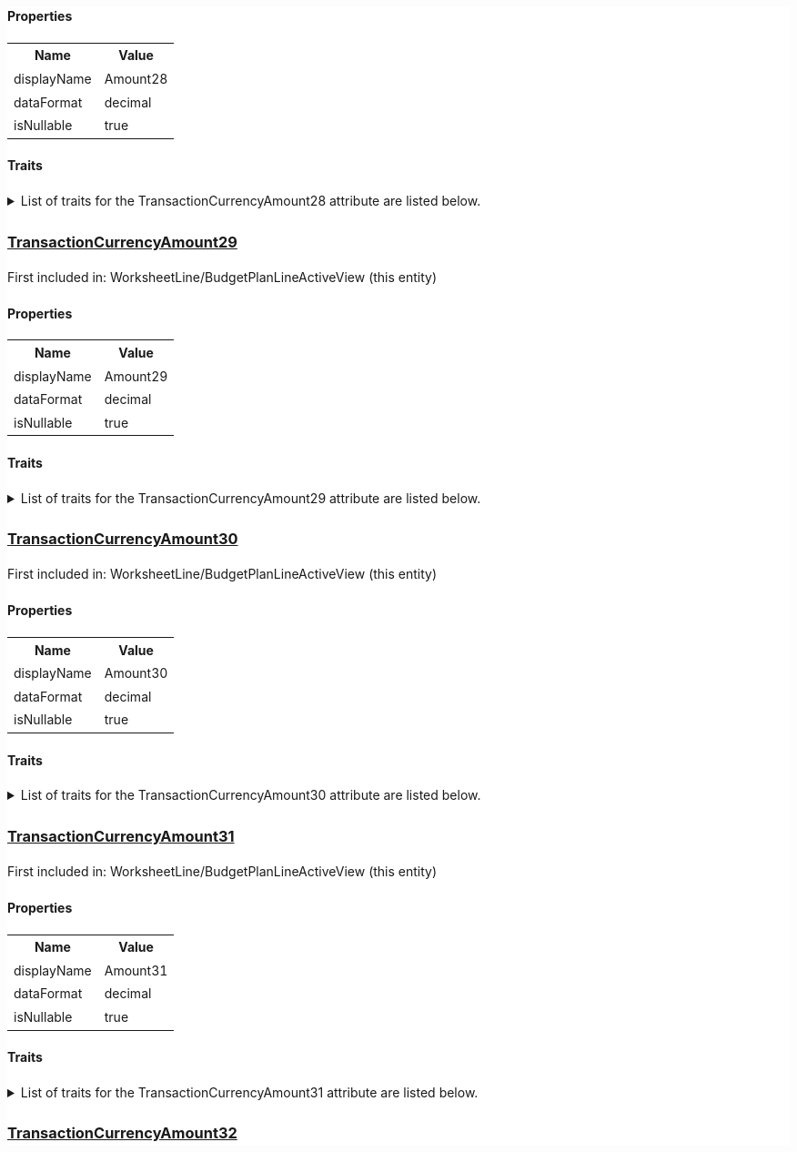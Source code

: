 #### Properties

<table><tr><th>Name</th><th>Value</th></tr><tr><td>displayName</td><td>Amount28</td></tr><tr><td>dataFormat</td><td>decimal</td></tr><tr><td>isNullable</td><td>true</td></tr></table>

#### Traits

<details><summary>List of traits for the TransactionCurrencyAmount28 attribute are listed below.</summary></details>

### <a href=#TransactionCurrencyAmount29 name="TransactionCurrencyAmount29">TransactionCurrencyAmount29</a>

First included in: WorksheetLine/BudgetPlanLineActiveView (this entity)  

#### Properties

<table><tr><th>Name</th><th>Value</th></tr><tr><td>displayName</td><td>Amount29</td></tr><tr><td>dataFormat</td><td>decimal</td></tr><tr><td>isNullable</td><td>true</td></tr></table>

#### Traits

<details><summary>List of traits for the TransactionCurrencyAmount29 attribute are listed below.</summary></details>

### <a href=#TransactionCurrencyAmount30 name="TransactionCurrencyAmount30">TransactionCurrencyAmount30</a>

First included in: WorksheetLine/BudgetPlanLineActiveView (this entity)  

#### Properties

<table><tr><th>Name</th><th>Value</th></tr><tr><td>displayName</td><td>Amount30</td></tr><tr><td>dataFormat</td><td>decimal</td></tr><tr><td>isNullable</td><td>true</td></tr></table>

#### Traits

<details><summary>List of traits for the TransactionCurrencyAmount30 attribute are listed below.</summary></details>

### <a href=#TransactionCurrencyAmount31 name="TransactionCurrencyAmount31">TransactionCurrencyAmount31</a>

First included in: WorksheetLine/BudgetPlanLineActiveView (this entity)  

#### Properties

<table><tr><th>Name</th><th>Value</th></tr><tr><td>displayName</td><td>Amount31</td></tr><tr><td>dataFormat</td><td>decimal</td></tr><tr><td>isNullable</td><td>true</td></tr></table>

#### Traits

<details><summary>List of traits for the TransactionCurrencyAmount31 attribute are listed below.</summary></details>

### <a href=#TransactionCurrencyAmount32 name="TransactionCurrencyAmount32">TransactionCurrencyAmount32</a>
